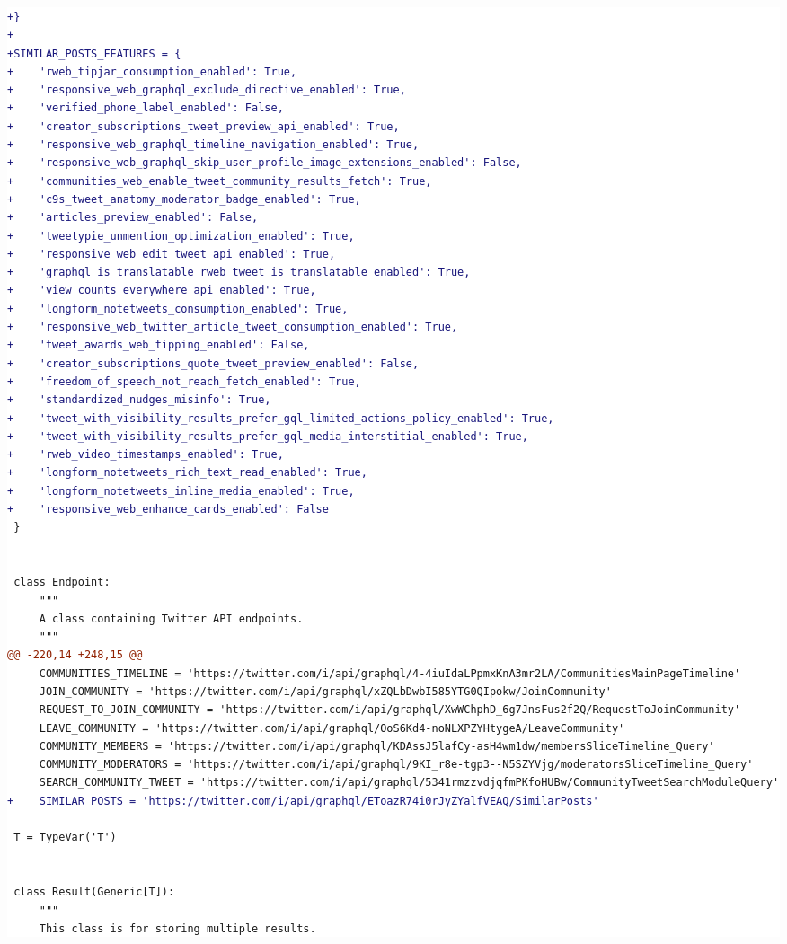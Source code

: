 ```diff
+}
+
+SIMILAR_POSTS_FEATURES = {
+    'rweb_tipjar_consumption_enabled': True,
+    'responsive_web_graphql_exclude_directive_enabled': True,
+    'verified_phone_label_enabled': False,
+    'creator_subscriptions_tweet_preview_api_enabled': True,
+    'responsive_web_graphql_timeline_navigation_enabled': True,
+    'responsive_web_graphql_skip_user_profile_image_extensions_enabled': False,
+    'communities_web_enable_tweet_community_results_fetch': True,
+    'c9s_tweet_anatomy_moderator_badge_enabled': True,
+    'articles_preview_enabled': False,
+    'tweetypie_unmention_optimization_enabled': True,
+    'responsive_web_edit_tweet_api_enabled': True,
+    'graphql_is_translatable_rweb_tweet_is_translatable_enabled': True,
+    'view_counts_everywhere_api_enabled': True,
+    'longform_notetweets_consumption_enabled': True,
+    'responsive_web_twitter_article_tweet_consumption_enabled': True,
+    'tweet_awards_web_tipping_enabled': False,
+    'creator_subscriptions_quote_tweet_preview_enabled': False,
+    'freedom_of_speech_not_reach_fetch_enabled': True,
+    'standardized_nudges_misinfo': True,
+    'tweet_with_visibility_results_prefer_gql_limited_actions_policy_enabled': True,
+    'tweet_with_visibility_results_prefer_gql_media_interstitial_enabled': True,
+    'rweb_video_timestamps_enabled': True,
+    'longform_notetweets_rich_text_read_enabled': True,
+    'longform_notetweets_inline_media_enabled': True,
+    'responsive_web_enhance_cards_enabled': False
 }
 
 
 class Endpoint:
     """
     A class containing Twitter API endpoints.
     """
@@ -220,14 +248,15 @@
     COMMUNITIES_TIMELINE = 'https://twitter.com/i/api/graphql/4-4iuIdaLPpmxKnA3mr2LA/CommunitiesMainPageTimeline'
     JOIN_COMMUNITY = 'https://twitter.com/i/api/graphql/xZQLbDwbI585YTG0QIpokw/JoinCommunity'
     REQUEST_TO_JOIN_COMMUNITY = 'https://twitter.com/i/api/graphql/XwWChphD_6g7JnsFus2f2Q/RequestToJoinCommunity'
     LEAVE_COMMUNITY = 'https://twitter.com/i/api/graphql/OoS6Kd4-noNLXPZYHtygeA/LeaveCommunity'
     COMMUNITY_MEMBERS = 'https://twitter.com/i/api/graphql/KDAssJ5lafCy-asH4wm1dw/membersSliceTimeline_Query'
     COMMUNITY_MODERATORS = 'https://twitter.com/i/api/graphql/9KI_r8e-tgp3--N5SZYVjg/moderatorsSliceTimeline_Query'
     SEARCH_COMMUNITY_TWEET = 'https://twitter.com/i/api/graphql/5341rmzzvdjqfmPKfoHUBw/CommunityTweetSearchModuleQuery'
+    SIMILAR_POSTS = 'https://twitter.com/i/api/graphql/EToazR74i0rJyZYalfVEAQ/SimilarPosts'
 
 T = TypeVar('T')
 
 
 class Result(Generic[T]):
     """
     This class is for storing multiple results.
```
